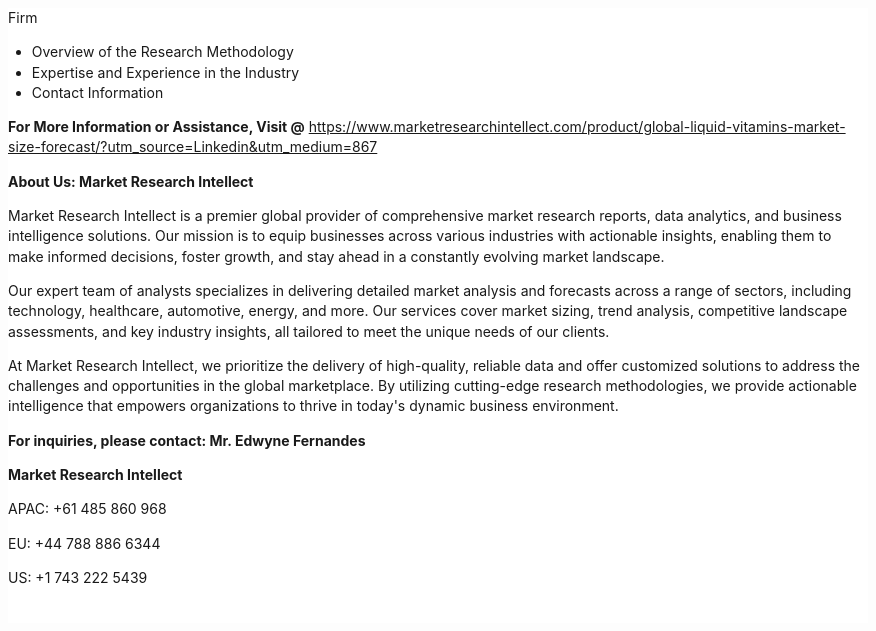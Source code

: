 Firm</strong></p><ul><li>Overview of the Research Methodology</li><li>Expertise and Experience in the Industry</li><li>Contact Information</li></ul></div><div class="article-main__content" data-test-id="publishing-text-block"><p><span class="font-[700]"><strong>For More Information or Assistance, Visit @</strong>&nbsp;<a href="https://www.marketresearchintellect.com/product/global-liquid-vitamins-market-size-forecast/?utm_source=Linkedin&utm_medium=867">https://www.marketresearchintellect.com/product/global-liquid-vitamins-market-size-forecast/?utm_source=Linkedin&utm_medium=867</a></span></p><p><strong>About Us: Market Research Intellect</strong></p><p>Market Research Intellect is a premier global provider of comprehensive market research reports, data analytics, and business intelligence solutions. Our mission is to equip businesses across various industries with actionable insights, enabling them to make informed decisions, foster growth, and stay ahead in a constantly evolving market landscape.</p><p>Our expert team of analysts specializes in delivering detailed market analysis and forecasts across a range of sectors, including technology, healthcare, automotive, energy, and more. Our services cover market sizing, trend analysis, competitive landscape assessments, and key industry insights, all tailored to meet the unique needs of our clients.</p><p>At Market Research Intellect, we prioritize the delivery of high-quality, reliable data and offer customized solutions to address the challenges and opportunities in the global marketplace. By utilizing cutting-edge research methodologies, we provide actionable intelligence that empowers organizations to thrive in today's dynamic business environment.</p><p><strong>For inquiries, please contact: Mr. Edwyne Fernandes</strong></p><p><strong>Market Research Intellect</strong></p><p>APAC: +61 485 860 968</p><p>EU: +44 788 886 6344</p><p>US: +1 743 222 5439</p></div><div class="article-main__content" data-test-id="publishing-text-block">&nbsp;</div>